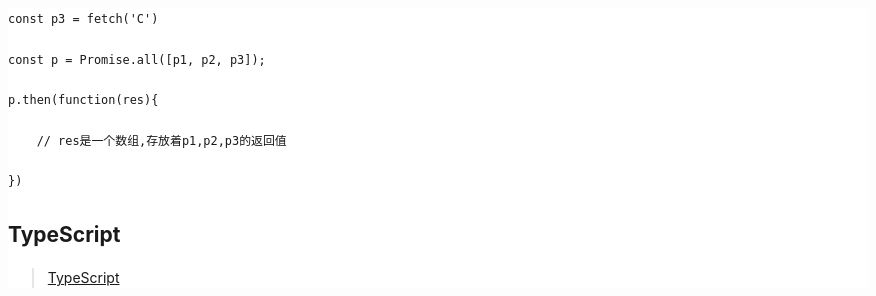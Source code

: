 ```:american_samoa:
const p3 = fetch('C')

const p = Promise.all([p1, p2, p3]);

p.then(function(res){

    // res是一个数组,存放着p1,p2,p3的返回值

})
```



## TypeScript

> [TypeScript](https://ts.xcatliu.com/introduction/what-is-typescript.html)